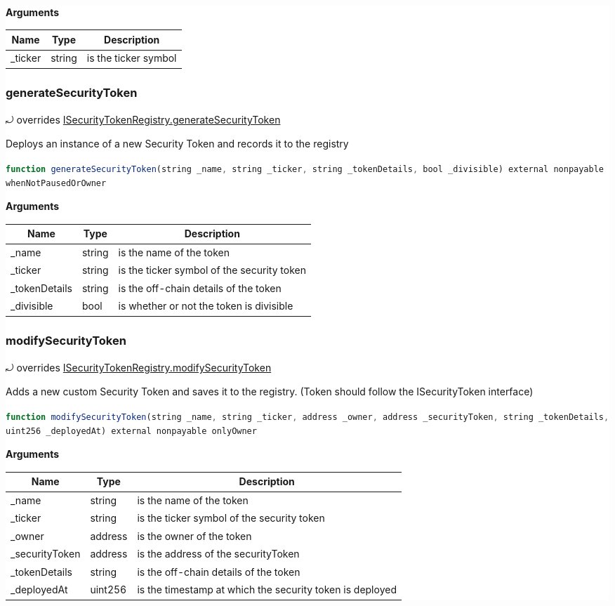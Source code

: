 **Arguments**

| Name        | Type           | Description  |
| ------------- |------------- | -----|
| _ticker | string | is the ticker symbol | 

### generateSecurityToken

⤾ overrides [ISecurityTokenRegistry.generateSecurityToken](ISecurityTokenRegistry.md#generatesecuritytoken)

Deploys an instance of a new Security Token and records it to the registry

```js
function generateSecurityToken(string _name, string _ticker, string _tokenDetails, bool _divisible) external nonpayable whenNotPausedOrOwner 
```

**Arguments**

| Name        | Type           | Description  |
| ------------- |------------- | -----|
| _name | string | is the name of the token | 
| _ticker | string | is the ticker symbol of the security token | 
| _tokenDetails | string | is the off-chain details of the token | 
| _divisible | bool | is whether or not the token is divisible | 

### modifySecurityToken

⤾ overrides [ISecurityTokenRegistry.modifySecurityToken](ISecurityTokenRegistry.md#modifysecuritytoken)

Adds a new custom Security Token and saves it to the registry. (Token should follow the ISecurityToken interface)

```js
function modifySecurityToken(string _name, string _ticker, address _owner, address _securityToken, string _tokenDetails, uint256 _deployedAt) external nonpayable onlyOwner 
```

**Arguments**

| Name        | Type           | Description  |
| ------------- |------------- | -----|
| _name | string | is the name of the token | 
| _ticker | string | is the ticker symbol of the security token | 
| _owner | address | is the owner of the token | 
| _securityToken | address | is the address of the securityToken | 
| _tokenDetails | string | is the off-chain details of the token | 
| _deployedAt | uint256 | is the timestamp at which the security token is deployed | 
